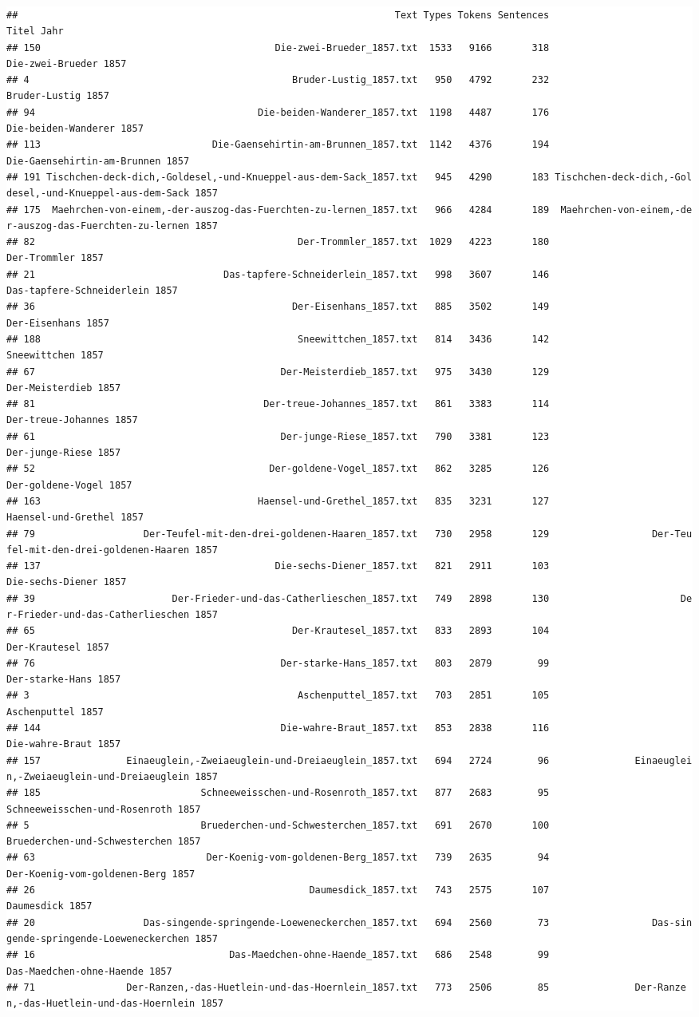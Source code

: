 ```{style="max-height: 150px;"}
##                                                                  Text Types Tokens Sentences                                                    Titel Jahr
## 150                                         Die-zwei-Brueder_1857.txt  1533   9166       318                                         Die-zwei-Brueder 1857
## 4                                              Bruder-Lustig_1857.txt   950   4792       232                                            Bruder-Lustig 1857
## 94                                       Die-beiden-Wanderer_1857.txt  1198   4487       176                                      Die-beiden-Wanderer 1857
## 113                              Die-Gaensehirtin-am-Brunnen_1857.txt  1142   4376       194                              Die-Gaensehirtin-am-Brunnen 1857
## 191 Tischchen-deck-dich,-Goldesel,-und-Knueppel-aus-dem-Sack_1857.txt   945   4290       183 Tischchen-deck-dich,-Goldesel,-und-Knueppel-aus-dem-Sack 1857
## 175  Maehrchen-von-einem,-der-auszog-das-Fuerchten-zu-lernen_1857.txt   966   4284       189  Maehrchen-von-einem,-der-auszog-das-Fuerchten-zu-lernen 1857
## 82                                              Der-Trommler_1857.txt  1029   4223       180                                             Der-Trommler 1857
## 21                                 Das-tapfere-Schneiderlein_1857.txt   998   3607       146                                Das-tapfere-Schneiderlein 1857
## 36                                             Der-Eisenhans_1857.txt   885   3502       149                                            Der-Eisenhans 1857
## 188                                             Sneewittchen_1857.txt   814   3436       142                                             Sneewittchen 1857
## 67                                           Der-Meisterdieb_1857.txt   975   3430       129                                          Der-Meisterdieb 1857
## 81                                        Der-treue-Johannes_1857.txt   861   3383       114                                       Der-treue-Johannes 1857
## 61                                           Der-junge-Riese_1857.txt   790   3381       123                                          Der-junge-Riese 1857
## 52                                         Der-goldene-Vogel_1857.txt   862   3285       126                                        Der-goldene-Vogel 1857
## 163                                      Haensel-und-Grethel_1857.txt   835   3231       127                                      Haensel-und-Grethel 1857
## 79                   Der-Teufel-mit-den-drei-goldenen-Haaren_1857.txt   730   2958       129                  Der-Teufel-mit-den-drei-goldenen-Haaren 1857
## 137                                         Die-sechs-Diener_1857.txt   821   2911       103                                         Die-sechs-Diener 1857
## 39                        Der-Frieder-und-das-Catherlieschen_1857.txt   749   2898       130                       Der-Frieder-und-das-Catherlieschen 1857
## 65                                             Der-Krautesel_1857.txt   833   2893       104                                            Der-Krautesel 1857
## 76                                           Der-starke-Hans_1857.txt   803   2879        99                                          Der-starke-Hans 1857
## 3                                               Aschenputtel_1857.txt   703   2851       105                                             Aschenputtel 1857
## 144                                          Die-wahre-Braut_1857.txt   853   2838       116                                          Die-wahre-Braut 1857
## 157               Einaeuglein,-Zweiaeuglein-und-Dreiaeuglein_1857.txt   694   2724        96               Einaeuglein,-Zweiaeuglein-und-Dreiaeuglein 1857
## 185                            Schneeweisschen-und-Rosenroth_1857.txt   877   2683        95                            Schneeweisschen-und-Rosenroth 1857
## 5                              Bruederchen-und-Schwesterchen_1857.txt   691   2670       100                            Bruederchen-und-Schwesterchen 1857
## 63                              Der-Koenig-vom-goldenen-Berg_1857.txt   739   2635        94                             Der-Koenig-vom-goldenen-Berg 1857
## 26                                                Daumesdick_1857.txt   743   2575       107                                               Daumesdick 1857
## 20                   Das-singende-springende-Loeweneckerchen_1857.txt   694   2560        73                  Das-singende-springende-Loeweneckerchen 1857
## 16                                  Das-Maedchen-ohne-Haende_1857.txt   686   2548        99                                 Das-Maedchen-ohne-Haende 1857
## 71                Der-Ranzen,-das-Huetlein-und-das-Hoernlein_1857.txt   773   2506        85               Der-Ranzen,-das-Huetlein-und-das-Hoernlein 1857
```